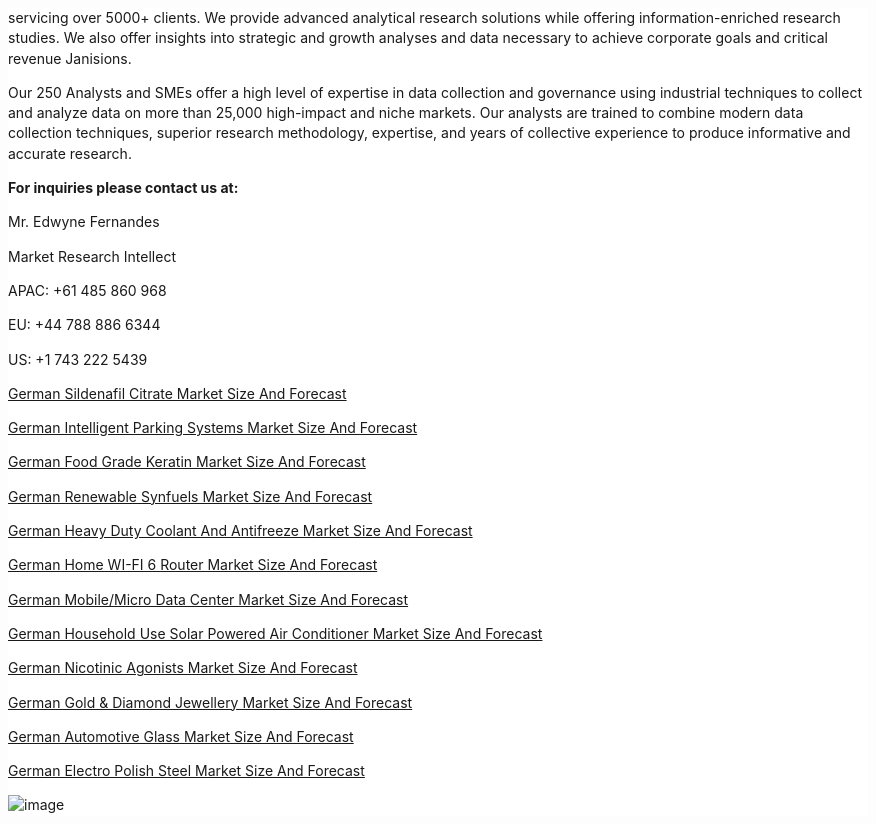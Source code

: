 servicing over 5000+ clients. We provide advanced analytical research solutions while offering information-enriched research studies.&nbsp;</span>We also offer insights into strategic and growth analyses and data necessary to achieve corporate goals and critical revenue Janisions.</p><p><span class="">Our 250 Analysts and SMEs offer a high level of expertise in data collection and governance using industrial techniques to collect and analyze data on more than 25,000 high-impact and niche markets. Our analysts are trained to combine modern data collection techniques, superior research methodology, expertise, and years of collective experience to produce informative and accurate research.</span></p><p><strong>For inquiries please contact us at:</strong></p><p>Mr. Edwyne Fernandes</p><p>Market Research Intellect</p><p>APAC: +61 485 860 968</p><p>EU: +44 788 886 6344</p><p>US: +1 743 222 5439</p><p><a href="https://github.com/Savii25/Global-Insight-Pulse/blob/main/Sildenafil-Citrate-Market/China-Sildenafil-Citrate-Market.md">German Sildenafil Citrate Market Size And Forecast</a></p><p><a href="https://github.com/Savii25/Global-Insight-Pulse/blob/main/Intelligent-Parking-Systems-Market/China-Intelligent-Parking-Systems-Market.md">German Intelligent Parking Systems Market Size And Forecast</a></p><p><a href="https://github.com/Savii25/Global-Insight-Pulse/blob/main/Food-Grade-Keratin-Market/China-Food-Grade-Keratin-Market.md">German Food Grade Keratin Market Size And Forecast</a></p><p><a href="https://github.com/Savii25/Global-Insight-Pulse/blob/main/Renewable-Synfuels-Market/China-Renewable-Synfuels-Market.md">German Renewable Synfuels Market Size And Forecast</a></p><p><a href="https://github.com/Savii25/Global-Insight-Pulse/blob/main/Heavy-Duty-Coolant-And-Antifreeze-Market/China-Heavy-Duty-Coolant-And-Antifreeze-Market.md">German Heavy Duty Coolant And Antifreeze Market Size And Forecast</a></p><p><a href="https://github.com/Savii25/Global-Insight-Pulse/blob/main/Home-WI-FI-6-Router-Market/China-Home-WI-FI-6-Router-Market.md">German Home WI-FI 6 Router Market Size And Forecast</a></p><p><a href="https://github.com/Savii25/Global-Insight-Pulse/blob/main/Mobile/Micro-Data-Center-Market/China-Mobile/Micro-Data-Center-Market.md">German Mobile/Micro Data Center Market Size And Forecast</a></p><p><a href="https://github.com/Savii25/Global-Insight-Pulse/blob/main/Household-Use-Solar-Powered-Air-Conditioner-Market/China-Household-Use-Solar-Powered-Air-Conditioner-Market.md">German Household Use Solar Powered Air Conditioner Market Size And Forecast</a></p><p><a href="https://github.com/Savii25/Global-Insight-Pulse/blob/main/Nicotinic-Agonists-Market/China-Nicotinic-Agonists-Market.md">German Nicotinic Agonists Market Size And Forecast</a></p><p><a href="https://github.com/Savii25/Global-Insight-Pulse/blob/main/Gold-&-Diamond-Jewellery-Market/China-Gold-&-Diamond-Jewellery-Market.md">German Gold & Diamond Jewellery Market Size And Forecast</a></p><p><a href="https://github.com/Savii25/Global-Insight-Pulse/blob/main/Automotive-Glass-Market/China-Automotive-Glass-Market.md">German Automotive Glass Market Size And Forecast</a></p><p><a href="https://github.com/Savii25/Global-Insight-Pulse/blob/main/Electro-Polish-Steel-Market/China-Electro-Polish-Steel-Market.md">German Electro Polish Steel Market Size And Forecast</a></p>
![image](https://github.com/user-attachments/assets/5ff78e0e-2c34-4f0b-8523-5f778d7b9b75)
